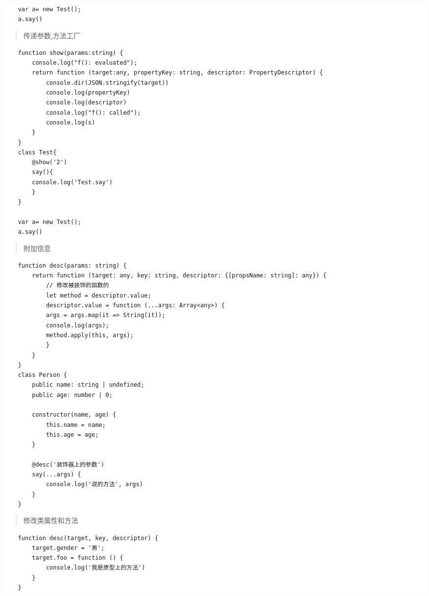         var a= new Test();
        a.say()

> 传递参数,方法工厂

        function show(params:string) {
            console.log("f(): evaluated");
            return function (target:any, propertyKey: string, descriptor: PropertyDescriptor) {
                console.dir(JSON.stringify(target))
                console.log(propertyKey)
                console.log(descriptor)
                console.log("f(): called");
                console.log(s)
            }
        }
        class Test{
            @show('2')
            say(){
            console.log('Test.say')
            }
        }

        var a= new Test();
        a.say()
> 附加信息

        function desc(params: string) {
            return function (target: any, key: string, descriptor: {[propsName: string]: any}) {
                // 修改被装饰的函数的
                let method = descriptor.value;
                descriptor.value = function (...args: Array<any>) {
                args = args.map(it => String(it));
                console.log(args);
                method.apply(this, args);
                }
            }
        }
        class Person {
            public name: string | undefined;
            public age: number | 0;

            constructor(name, age) {
                this.name = name;
                this.age = age;
            }

            @desc('装饰器上的参数')
            say(...args) {
                console.log('说的方法', args)
            }
        }
> 修改类属性和方法

        function desc(target, key, descriptor) {
            target.gender = '男';
            target.foo = function () {
                console.log('我是原型上的方法')
            }
        }
